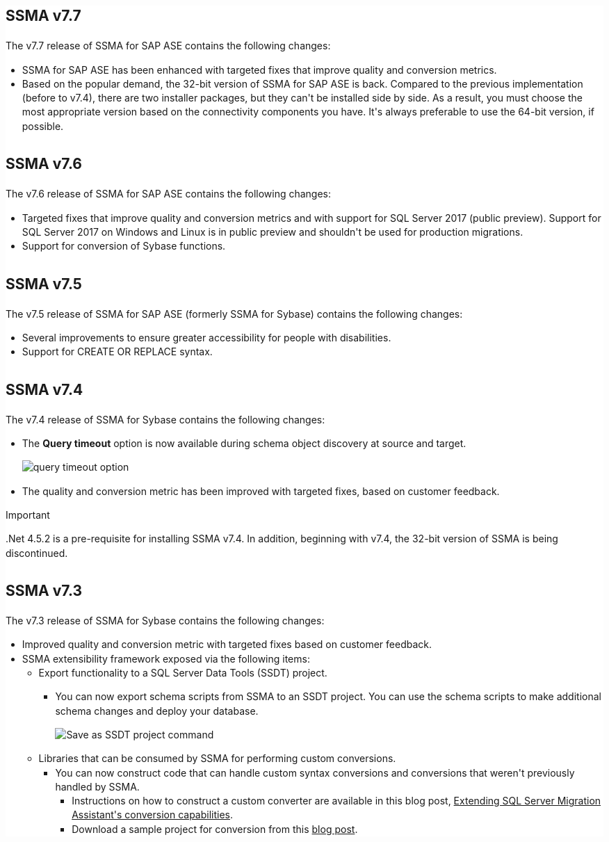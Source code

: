 ## SSMA v7.7
The v7.7 release of SSMA for SAP ASE contains the following changes:
- SSMA for SAP ASE has been enhanced with targeted fixes that improve quality and conversion metrics.
- Based on the popular demand, the 32-bit version of SSMA for SAP ASE is back. Compared to the previous implementation (before to v7.4), there are two installer packages, but they can't be installed side by side. As a result, you must choose the most appropriate version based on the connectivity components you have. It's always preferable to use the 64-bit version, if possible.

## SSMA v7.6
The v7.6 release of SSMA for SAP ASE contains the following changes:
- Targeted fixes that improve quality and conversion metrics and with support for SQL Server 2017 (public preview). Support for SQL Server 2017 on Windows and Linux is in public preview and shouldn't be used for production migrations.
- Support for conversion of Sybase functions.

## SSMA v7.5
The v7.5 release of SSMA for SAP ASE (formerly SSMA for Sybase) contains the following changes:
-	Several improvements to ensure greater accessibility for people with disabilities.
-	Support for CREATE OR REPLACE syntax.

## SSMA v7.4
The v7.4 release of SSMA for Sybase contains the following changes:
- The **Query timeout** option is now available during schema object discovery at source and target.

    ![query timeout option](../media/query-timeout_red.png)
- The quality and conversion metric has been improved with targeted fixes, based on customer feedback.

> [!IMPORTANT]
> .Net 4.5.2 is a pre-requisite for installing SSMA v7.4. In addition, beginning with v7.4, the 32-bit version of SSMA is being discontinued.  

## SSMA v7.3
The v7.3 release of SSMA for Sybase contains the following changes:
- Improved quality and conversion metric with targeted fixes based on customer feedback.
- SSMA extensibility framework exposed via the following items:
  - Export functionality to a SQL Server Data Tools (SSDT) project.
    -   You can now export schema scripts from SSMA to an SSDT project. You can use the schema scripts to make additional schema changes and deploy your database.

        ![Save as SSDT project command](../media/export-schema-scripts_red.png)
  - Libraries that can be consumed by SSMA for performing custom conversions.
    - You can now construct code that can handle custom syntax conversions and conversions that weren't previously handled by SSMA.
      - Instructions on how to construct a custom converter are available in this blog post, [Extending SQL Server Migration Assistant's conversion capabilities](https://blogs.msdn.microsoft.com/datamigration/2017/02/21/2185/).
      - Download a sample project for conversion from this [blog post](https://blogs.msdn.microsoft.com/datamigration/ssmafororacleconversionsample/).
